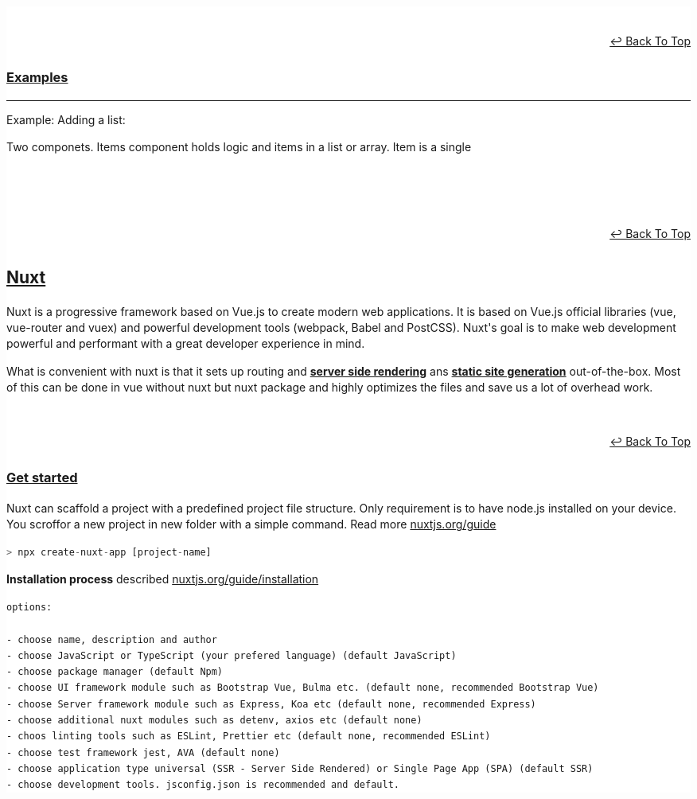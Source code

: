 <br><p align=right><a id="directives-in-vue" href="#table-of-content">↩ Back To
Top</a></p>



### [__Examples__]()
---

Example: Adding a list:

Two componets. Items component holds logic and items in a list or array. Item is a single 

<my-items>
  <my-item></my-item>
</my-items>

<br>
<br>
<br><p align=right><a id="nuxt" href="#table-of-content">↩
Back To Top</a></p>

## [__Nuxt__]()

Nuxt is a progressive framework based on Vue.js to create modern web applications. It is based on Vue.js official libraries (vue, vue-router and vuex) and powerful development tools (webpack, Babel and PostCSS). Nuxt's goal is to make web development powerful and performant with a great developer experience in mind.

What is convenient with nuxt is that it sets up routing and [__server side rendering__](https://vuejs.org/v2/guide/ssr.html) ans [__static site generation__](https://medium.com/javascript-in-plain-english/generate-static-websites-with-nuxt-4fd0491340e) out-of-the-box. Most of this can be done in vue without nuxt but nuxt package and highly optimizes the files and save us a lot of overhead work.

<br><p align=right><a id="get-started-with-nuxt" href="#table-of-content">↩
Back To Top</a></p>

### [__Get started__]()
Nuxt can scaffold a project  with a predefined project file structure. Only requirement is to have node.js installed on your device. You scroffor a new project in new folder with a simple command. Read more [nuxtjs.org/guide](https://nuxtjs.org/guide/)
```javascript
> npx create-nuxt-app [project-name]
```
__Installation process__ described [nuxtjs.org/guide/installation](https://nuxtjs.org/guide/installation/)
```
options:

- choose name, description and author
- choose JavaScript or TypeScript (your prefered language) (default JavaScript)
- choose package manager (default Npm)
- choose UI framework module such as Bootstrap Vue, Bulma etc. (default none, recommended Bootstrap Vue)
- choose Server framework module such as Express, Koa etc (default none, recommended Express)
- choose additional nuxt modules such as detenv, axios etc (default none)
- choos linting tools such as ESLint, Prettier etc (default none, recommended ESLint)
- choose test framework jest, AVA (default none)
- choose application type universal (SSR - Server Side Rendered) or Single Page App (SPA) (default SSR)
- choose development tools. jsconfig.json is recommended and default.
```

